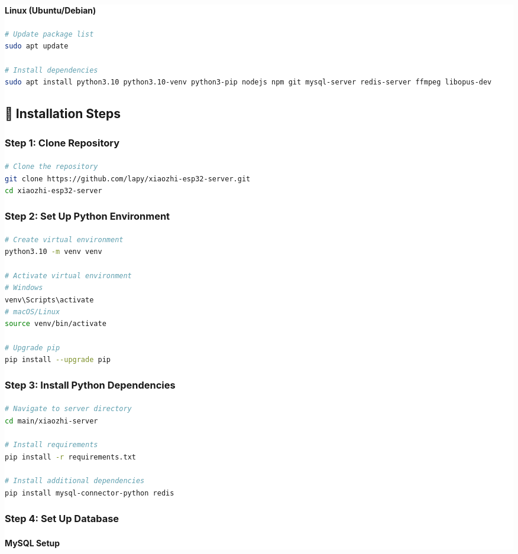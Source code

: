 #### **Linux (Ubuntu/Debian)**
```bash
# Update package list
sudo apt update

# Install dependencies
sudo apt install python3.10 python3.10-venv python3-pip nodejs npm git mysql-server redis-server ffmpeg libopus-dev
```

## 🚀 Installation Steps

### **Step 1: Clone Repository**

```bash
# Clone the repository
git clone https://github.com/lapy/xiaozhi-esp32-server.git
cd xiaozhi-esp32-server
```

### **Step 2: Set Up Python Environment**

```bash
# Create virtual environment
python3.10 -m venv venv

# Activate virtual environment
# Windows
venv\Scripts\activate
# macOS/Linux
source venv/bin/activate

# Upgrade pip
pip install --upgrade pip
```

### **Step 3: Install Python Dependencies**

```bash
# Navigate to server directory
cd main/xiaozhi-server

# Install requirements
pip install -r requirements.txt

# Install additional dependencies
pip install mysql-connector-python redis
```

### **Step 4: Set Up Database**

#### **MySQL Setup**

